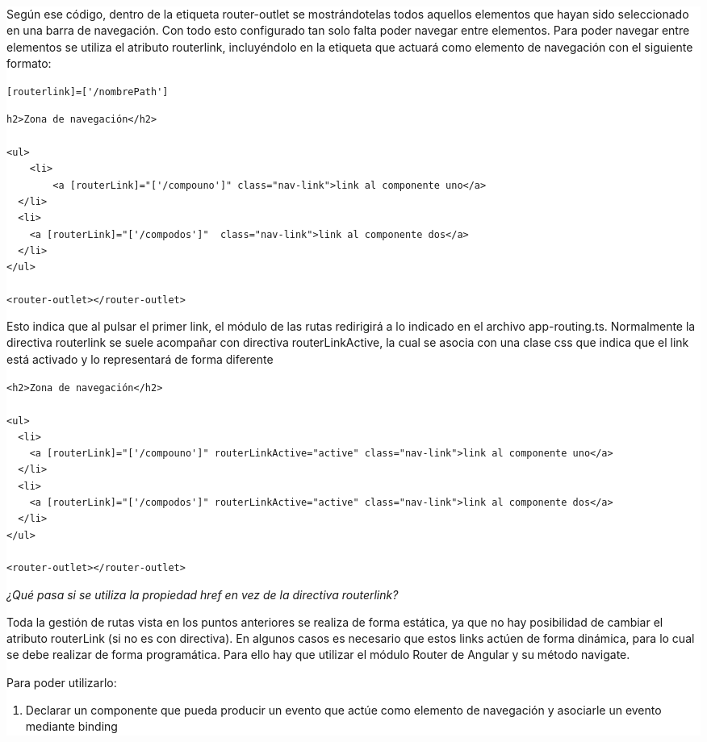 
Según ese código, dentro de la etiqueta router-outlet se mostrándotelas todos aquellos elementos que hayan sido seleccionado en una barra de navegación. Con todo esto configurado tan solo falta poder navegar entre elementos. Para poder navegar entre elementos se utiliza el atributo routerlink, incluyéndolo en la etiqueta que actuará como elemento de navegación con el siguiente formato:
````
[routerlink]=['/nombrePath']
````


````
h2>Zona de navegación</h2>

<ul>
    <li>
        <a [routerLink]="['/compouno']" class="nav-link">link al componente uno</a>
  </li>
  <li>
    <a [routerLink]="['/compodos']"  class="nav-link">link al componente dos</a>
  </li>
</ul>

<router-outlet></router-outlet>
````

Esto indica que al pulsar el primer link, el módulo de las rutas redirigirá a lo indicado en el archivo app-routing.ts. Normalmente la directiva routerlink se suele acompañar con directiva routerLinkActive, la cual se asocia con una clase css que indica que el link está activado y lo representará de forma diferente
````
<h2>Zona de navegación</h2>

<ul>
  <li>
    <a [routerLink]="['/compouno']" routerLinkActive="active" class="nav-link">link al componente uno</a>
  </li>
  <li>
    <a [routerLink]="['/compodos']" routerLinkActive="active" class="nav-link">link al componente dos</a>
  </li>
</ul>

<router-outlet></router-outlet>
````

*¿Qué pasa si se utiliza la propiedad href en vez de la directiva routerlink?*

Toda la gestión de rutas vista en los puntos anteriores se realiza de forma estática, ya que no hay posibilidad de cambiar el atributo routerLink (si no es con directiva). En algunos casos es necesario que estos links actúen de forma dinámica, para lo cual se debe realizar de forma programática. Para ello hay que utilizar el módulo Router de Angular y su método navigate.

Para poder utilizarlo:

1. Declarar un componente que pueda producir un evento que actúe como elemento de navegación y asociarle un evento mediante binding 
